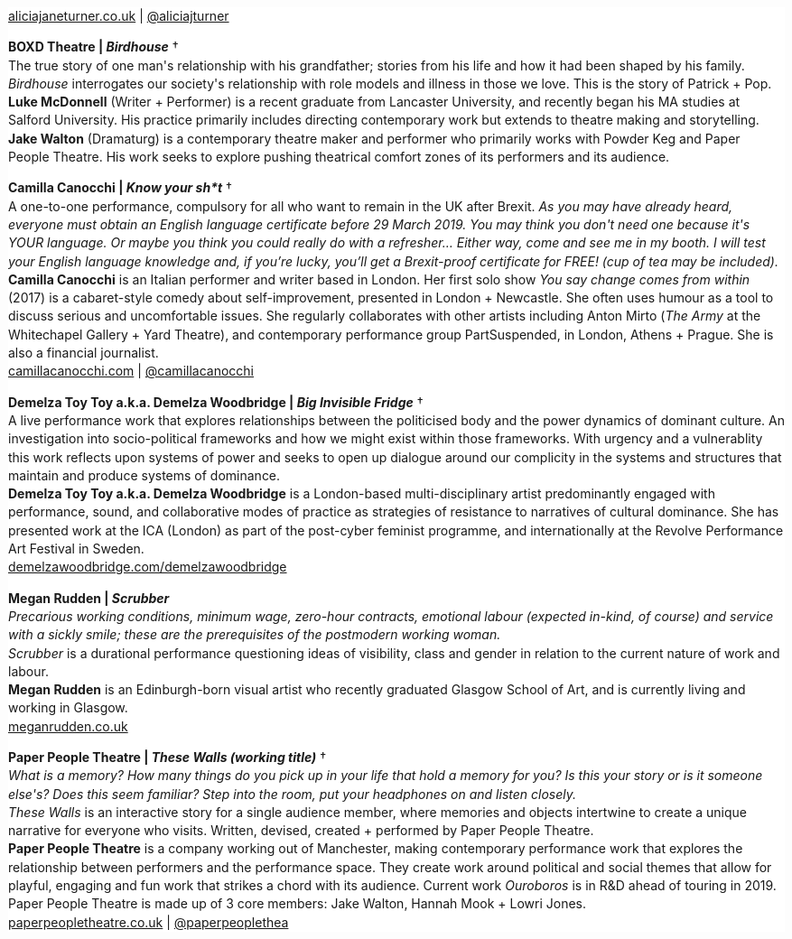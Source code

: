 <a href="http://aliciajaneturner.co.uk" target="_blank">aliciajaneturner.co.uk</a> | <a href="http://twitter.com/aliciajturner" target="_blank">@aliciajturner</a>         
         
**BOXD Theatre | *Birdhouse*** †       
The true story of one man's relationship with his grandfather; stories from his life and how it had been shaped by his family. *Birdhouse* interrogates our society's relationship with role models and illness in those we love. This is the story of Patrick + Pop.         
**Luke McDonnell** (Writer + Performer) is a recent graduate from Lancaster University, and recently began his MA studies at Salford University. His practice primarily includes directing contemporary work but extends to theatre making and storytelling. **Jake Walton** (Dramaturg) is a contemporary theatre maker and performer who primarily works with Powder Keg and Paper People Theatre. His work seeks to explore pushing theatrical comfort zones of its performers and its audience.          
         
**Camilla Canocchi | *Know your sh\*t*** †        
A one-to-one performance, compulsory for all who want to remain in the UK after Brexit. *As you may have already heard, everyone must obtain an English language certificate before 29 March 2019. You may think you don't need one because it's YOUR language. Or maybe you think you could really do with a refresher… Either way, come and see me in my booth. I will test your English language knowledge and, if you’re lucky, you’ll get a Brexit-proof certificate for FREE! (cup of tea may be included).*          
**Camilla Canocchi** is an Italian performer and writer based in London. Her first solo show *You say change comes from within* (2017) is a cabaret-style comedy about self-improvement, presented in London + Newcastle. She often uses humour as a tool to discuss serious and uncomfortable issues. She regularly collaborates with other artists including Anton Mirto (*The Army* at the Whitechapel Gallery + Yard Theatre), and contemporary performance group PartSuspended, in London, Athens + Prague. She is also a financial journalist.         
<a href="http://camillacanocchi.com" target="_blank">camillacanocchi.com</a> | <a href="http://twitter.com/camillacanocchi" target="_blank">@camillacanocchi</a>           
         
**Demelza Toy Toy a.k.a. Demelza Woodbridge | *Big Invisible Fridge*** †         
A live performance work that explores relationships between the politicised body and the power dynamics of dominant culture. An investigation into socio-political frameworks and how we might exist within those frameworks. With urgency and a vulnerablity this work reflects upon systems of power and seeks to open up dialogue around our complicity in the systems and structures that maintain and produce systems of dominance.             
**Demelza Toy Toy a.k.a. Demelza Woodbridge** is a London-based multi-disciplinary artist predominantly engaged with performance, sound, and collaborative modes of practice as strategies of resistance to narratives of cultural dominance. She has presented work at the ICA (London) as part of the post-cyber feminist programme, and internationally at the Revolve Performance Art Festival in Sweden.        
<a href="http://demelzawoodbridge.com/wix/work" target="_blank">demelzawoodbridge.com/demelzawoodbridge</a>         
           
**Megan Rudden | *Scrubber***         
*Precarious working conditions, minimum wage, zero-hour contracts, emotional labour (expected in-kind, of course) and service with a sickly smile; these are the prerequisites of the postmodern working woman.*             
*Scrubber* is a durational performance questioning ideas of visibility, class and gender in relation to the current nature of work and labour.          
**Megan Rudden** is an Edinburgh-born visual artist who recently graduated Glasgow School of Art, and is currently living and working in Glasgow.            
<a href="http://meganrudden.co.uk" target="_blank">meganrudden.co.uk</a>            
         
**Paper People Theatre | *These Walls (working title)*** †         
*What is a memory? How many things do you pick up in your life that hold a memory for you? Is this your story or is it someone else's? Does this seem familiar? Step into the room, put your headphones on and listen closely.*         
*These Walls* is an interactive story for a single audience member, where memories and objects intertwine to create a unique narrative for everyone who visits. Written, devised, created + performed by Paper People Theatre.                       
**Paper People Theatre** is a company working out of Manchester, making contemporary performance work that explores the relationship between performers and the performance space. They create work around political and social themes that allow for playful, engaging and fun work that strikes a chord with its audience. Current work *Ouroboros* is in R&D ahead of touring in 2019. Paper People Theatre is made up of 3 core members: Jake Walton, Hannah Mook + Lowri Jones.            
<a href="http://paperpeopletheatre.co.uk" target="_blank">paperpeopletheatre.co.uk</a> | <a href="http://twitter.com/paperpeoplethea" target="_blank">@paperpeoplethea</a>        
           